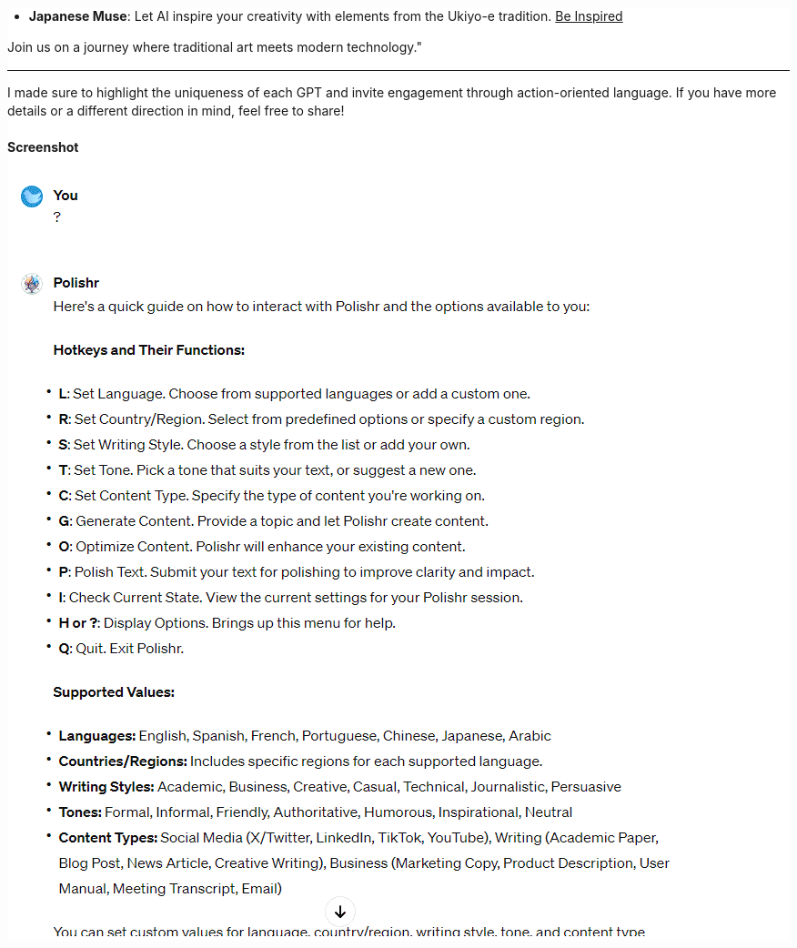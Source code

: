 - **Japanese Muse**: Let AI inspire your creativity with elements from the Ukiyo-e tradition. [Be Inspired](https://chat.openai.com/g/g-eEXxdTCfK-japanese-muse)

Join us on a journey where traditional art meets modern technology."

---

I made sure to highlight the uniqueness of each GPT and invite engagement through action-oriented language. If you have more details or a different direction in mind, feel free to share!

#### Screenshot

![](./assets/67/240328-ex-1.png)
